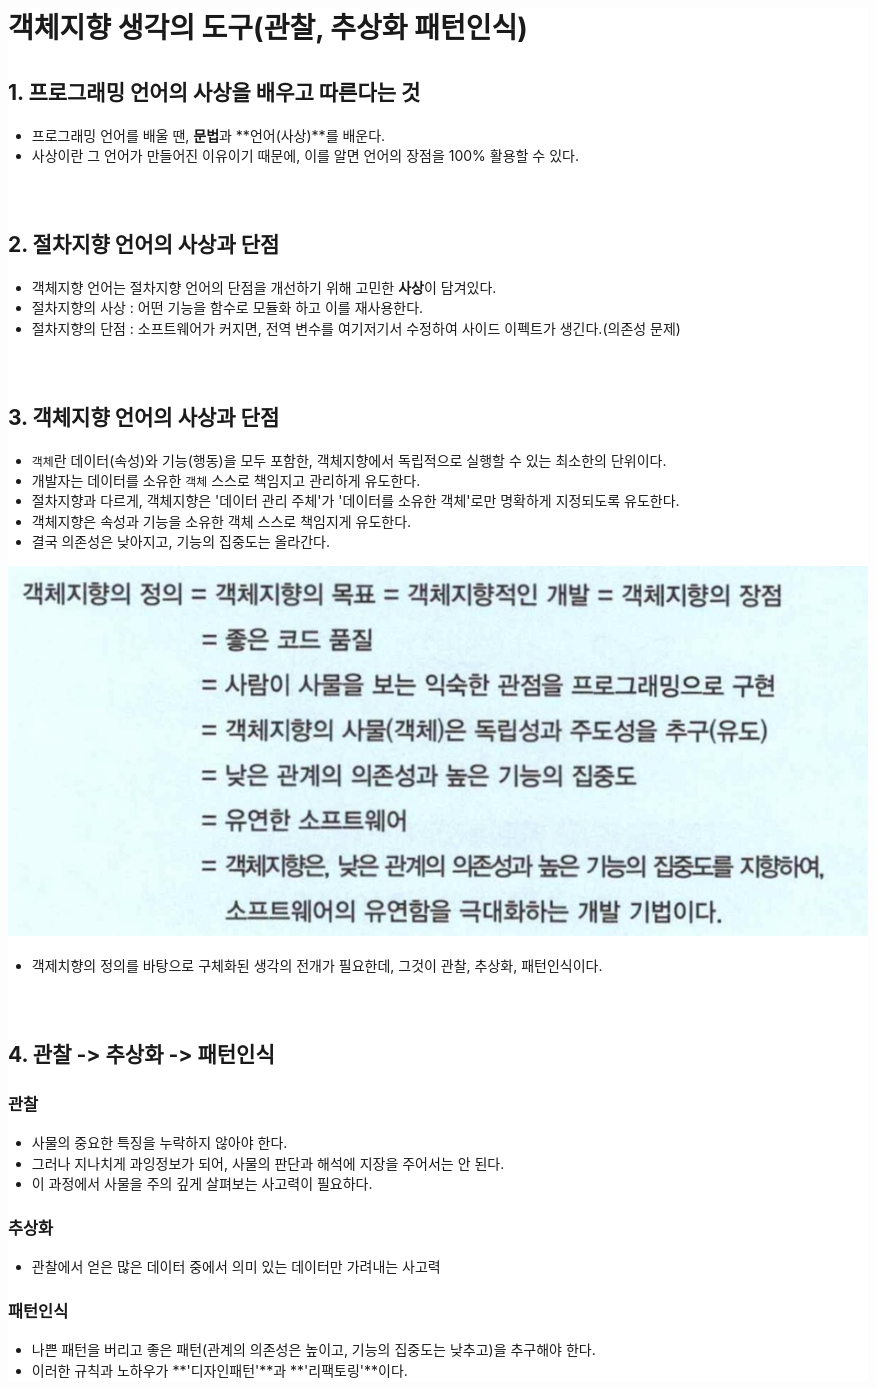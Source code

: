 # 객체지향 생각의 도구(관찰, 추상화 패턴인식)
## 1. 프로그래밍 언어의 사상을 배우고 따른다는 것
- 프로그래밍 언어를 배울 땐, **문법**과 **언어(사상)**를 배운다.
- 사상이란 그 언어가 만들어진 이유이기 때문에, 이를 알면 언어의 장점을 100% 활용할 수 있다.

</br>

## 2. 절차지향 언어의 사상과 단점
- 객체지향 언어는 절차지향 언어의 단점을 개선하기 위해 고민한 **사상**이 담겨있다.
- 절차지향의 사상 : 어떤 기능을 함수로 모듈화 하고 이를 재사용한다.
- 절차지향의 단점 : 소프트웨어가 커지면, 전역 변수를 여기저기서 수정하여 사이드 이펙트가 생긴다.(의존성 문제)

</br>

## 3. 객체지향 언어의 사상과 단점
- `객체`란 데이터(속성)와 기능(행동)을 모두 포함한, 객체지향에서 독립적으로 실행할 수 있는 최소한의 단위이다.
- 개발자는 데이터를 소유한 `객체` 스스로 책임지고 관리하게 유도한다.
- 절차지향과 다르게, 객체지향은 '데이터 관리 주체'가 '데이터를 소유한 객체'로만 명확하게 지정되도록 유도한다.
- 객체지향은 속성과 기능을 소유한 객체 스스로 책임지게 유도한다.
- 결국 의존성은 낮아지고, 기능의 집중도는 올라간다.

![객체지향의 정의](./images/image003.jpg)

- 객제치향의 정의를 바탕으로 구체화된 생각의 전개가 필요한데, 그것이 관찰, 추상화, 패턴인식이다.

</br>

## 4. 관찰 -> 추상화 -> 패턴인식
### 관찰
- 사물의 중요한 특징을 누락하지 않아야 한다.
- 그러나 지나치게 과잉정보가 되어, 사물의 판단과 해석에 지장을 주어서는 안 된다.
- 이 과정에서 사물을 주의 깊게 살펴보는 사고력이 필요하다.
### 추상화
- 관찰에서 얻은 많은 데이터 중에서 의미 있는 데이터만 가려내는 사고력
### 패턴인식
- 나쁜 패턴을 버리고 좋은 패턴(관계의 의존성은 높이고, 기능의 집중도는 낮추고)을 추구해야 한다.
- 이러한 규칙과 노하우가 **'디자인패턴'**과 **'리팩토링'**이다.
